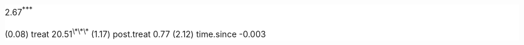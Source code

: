 2.67<sup>\*\*\*</sup>
</td>
</tr>
<tr>
<td style="text-align:left">
</td>
<td>
(0.08)
</td>
</tr>
<tr>
<td style="text-align:left">
</td>
<td>
</td>
</tr>
<tr>
<td style="text-align:left">
treat
</td>
<td>
20.51<sup>\*\*\*</sup>
</td>
</tr>
<tr>
<td style="text-align:left">
</td>
<td>
(1.17)
</td>
</tr>
<tr>
<td style="text-align:left">
</td>
<td>
</td>
</tr>
<tr>
<td style="text-align:left">
post.treat
</td>
<td>
0.77
</td>
</tr>
<tr>
<td style="text-align:left">
</td>
<td>
(2.12)
</td>
</tr>
<tr>
<td style="text-align:left">
</td>
<td>
</td>
</tr>
<tr>
<td style="text-align:left">
time.since
</td>
<td>
-0.003